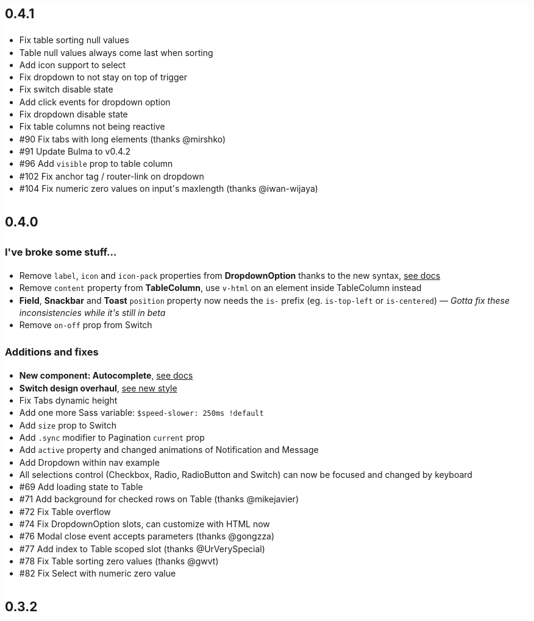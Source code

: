 ## 0.4.1

* Fix table sorting null values
* Table null values always come last when sorting
* Add icon support to select
* Fix dropdown to not stay on top of trigger
* Fix switch disable state
* Add click events for dropdown option
* Fix dropdown disable state
* Fix table columns not being reactive
* #90 Fix tabs with long elements (thanks @mirshko)
* #91 Update Bulma to v0.4.2
* #96 Add ``visible`` prop to table column
* #102 Fix anchor tag / router-link on dropdown
* #104 Fix numeric zero values on input's maxlength (thanks @iwan-wijaya)

## 0.4.0

### I've broke some stuff...

* Remove ``label``, ``icon`` and ``icon-pack`` properties from **DropdownOption** thanks to the new syntax, [see docs](https://buefy.org/documentation/dropdown)
* Remove ``content`` property from **TableColumn**, use ``v-html`` on an element inside TableColumn instead
* **Field**, **Snackbar** and **Toast** ``position`` property now needs the ``is-`` prefix (eg. ``is-top-left`` or ``is-centered``) — *Gotta fix these inconsistencies while it's still in beta*
* Remove ``on-off`` prop from Switch

### Additions and fixes

* **New component: Autocomplete**, [see docs](https://buefy.org/documentation/autocomplete)
* **Switch design overhaul**, [see new style](https://buefy.org/documentation/switch)
* Fix Tabs dynamic height
* Add one more Sass variable: ``$speed-slower: 250ms !default``
* Add ``size`` prop to Switch
* Add ``.sync`` modifier to Pagination ``current`` prop
* Add ``active`` property and changed animations of Notification and Message
* Add Dropdown within nav example
* All selections control (Checkbox, Radio, RadioButton and Switch) can now be focused and changed by keyboard
* #69 Add loading state to Table
* #71 Add background for checked rows on Table (thanks @mikejavier)
* #72 Fix Table overflow
* #74 Fix DropdownOption slots, can customize with HTML now
* #76 Modal close event accepts parameters (thanks @gongzza)
* #77 Add index to Table scoped slot (thanks @UrVerySpecial)
* #78 Fix Table sorting zero values (thanks @gwvt)
* #82 Fix Select with numeric zero value

## 0.3.2
